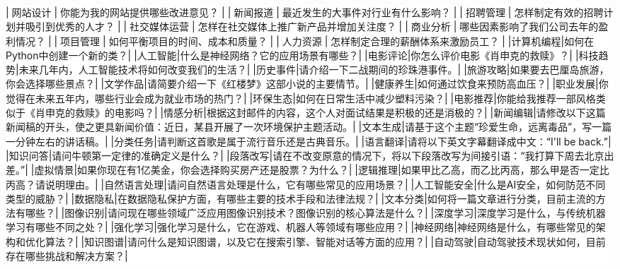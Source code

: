| 网站设计 | 你能为我的网站提供哪些改进意见？ |
| 新闻报道 | 最近发生的大事件对行业有什么影响？ |
| 招聘管理 | 怎样制定有效的招聘计划并吸引到优秀的人才？ |
| 社交媒体运营 | 怎样在社交媒体上推广新产品并增加关注度？ |
| 商业分析 | 哪些因素影响了我们公司去年的盈利情况？ |
| 项目管理 | 如何平衡项目的时间、成本和质量？ |
| 人力资源 | 怎样制定合理的薪酬体系来激励员工？ |
|计算机编程|如何在Python中创建一个新的类？|
|人工智能|什么是神经网络？它的应用场景有哪些？|
|电影评论|你怎么评价电影《肖申克的救赎》？|
|科技趋势|未来几年内，人工智能技术将如何改变我们的生活？|
|历史事件|请介绍一下二战期间的珍珠港事件。|
|旅游攻略|如果要去巴厘岛旅游，你会选择哪些景点？|
|文学作品|请简要介绍一下《红楼梦》这部小说的主要情节。|
|健康养生|如何通过饮食来预防高血压？|
|职业发展|你觉得在未来五年内，哪些行业会成为就业市场的热门？|
|环保生态|如何在日常生活中减少塑料污染？|
|电影推荐|你能给我推荐一部风格类似于《肖申克的救赎》的电影吗？|
|情感分析|根据这封邮件的内容，这个人对面试结果是积极的还是消极的？|
|新闻编辑|请修改以下这篇新闻稿的开头，使之更具新闻价值：近日，某县开展了一次环境保护主题活动。|
|文本生成|请基于这个主题“珍爱生命，远离毒品”，写一篇一分钟左右的讲话稿。|
|分类任务|请判断这首歌是属于流行音乐还是古典音乐。|
|语言翻译|请将以下英文字幕翻译成中文：“I'll be back.”|
|知识问答|请问牛顿第一定律的准确定义是什么？|
|段落改写|请在不改变原意的情况下，将以下段落改写为间接引语：“我打算下周去北京出差。”|
|虚拟情景|如果你现在有1亿美金，你会选择购买房产还是股票？为什么？|
|逻辑推理|如果甲比乙高，而乙比丙高，那么甲是否一定比丙高？请说明理由。|
|自然语言处理|请问自然语言处理是什么，它有哪些常见的应用场景？|
|人工智能安全|什么是AI安全，如何防范不同类型的威胁？|
|数据隐私|在数据隐私保护方面，有哪些主要的技术手段和法律法规？|
|文本分类|如何将一篇文章进行分类，目前主流的方法有哪些？|
|图像识别|请问现在哪些领域广泛应用图像识别技术？图像识别的核心算法是什么？|
|深度学习|深度学习是什么，与传统机器学习有哪些不同之处？|
|强化学习|强化学习是什么，它在游戏、机器人等领域有哪些应用？|
|神经网络|神经网络是什么，有哪些常见的架构和优化算法？|
|知识图谱|请问什么是知识图谱，以及它在搜索引擎、智能对话等方面的应用？|
|自动驾驶|自动驾驶技术现状如何，目前存在哪些挑战和解决方案？|